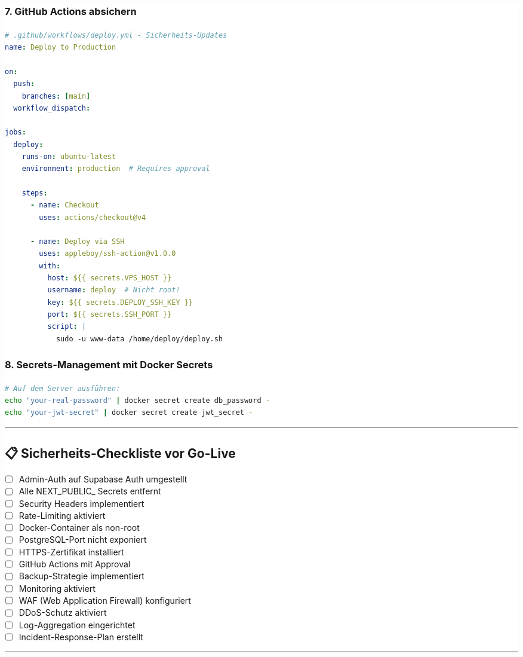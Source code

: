 
### 7. **GitHub Actions absichern**

```yaml
# .github/workflows/deploy.yml - Sicherheits-Updates
name: Deploy to Production

on:
  push:
    branches: [main]
  workflow_dispatch:

jobs:
  deploy:
    runs-on: ubuntu-latest
    environment: production  # Requires approval
    
    steps:
      - name: Checkout
        uses: actions/checkout@v4
        
      - name: Deploy via SSH
        uses: appleboy/ssh-action@v1.0.0
        with:
          host: ${{ secrets.VPS_HOST }}
          username: deploy  # Nicht root!
          key: ${{ secrets.DEPLOY_SSH_KEY }}
          port: ${{ secrets.SSH_PORT }}
          script: |
            sudo -u www-data /home/deploy/deploy.sh
```

### 8. **Secrets-Management mit Docker Secrets**

```bash
# Auf dem Server ausführen:
echo "your-real-password" | docker secret create db_password -
echo "your-jwt-secret" | docker secret create jwt_secret -
```

---

## 📋 Sicherheits-Checkliste vor Go-Live

- [ ] Admin-Auth auf Supabase Auth umgestellt
- [ ] Alle NEXT_PUBLIC_ Secrets entfernt
- [ ] Security Headers implementiert
- [ ] Rate-Limiting aktiviert
- [ ] Docker-Container als non-root
- [ ] PostgreSQL-Port nicht exponiert
- [ ] HTTPS-Zertifikat installiert
- [ ] GitHub Actions mit Approval
- [ ] Backup-Strategie implementiert
- [ ] Monitoring aktiviert
- [ ] WAF (Web Application Firewall) konfiguriert
- [ ] DDoS-Schutz aktiviert
- [ ] Log-Aggregation eingerichtet
- [ ] Incident-Response-Plan erstellt

---